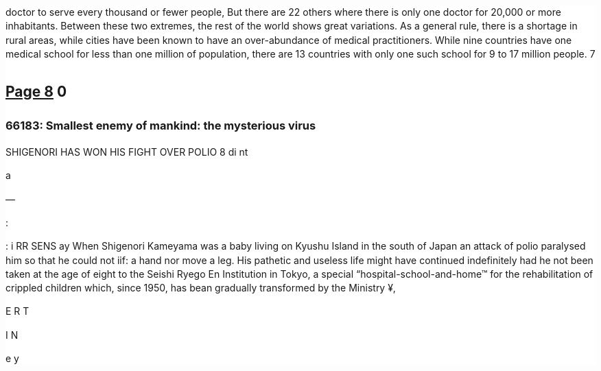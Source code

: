 doctor to serve every thousand or fewer people, But there 
are 22 others where there is only one doctor for 20,000 or 
more inhabitants. Between these two extremes, the rest 
of the world shows great variations. 
As a general rule, there is a shortage in rural areas, 
while cities have been known to have an over-abundance 
of medical practitioners. 
While nine countries have one medical school for less 
than one million of population, there are 13 countries with 
only one such school for 9 to 17 million people. 
7

## [Page 8](066182engo.pdf#page=8) 0

### 66183: Smallest enemy of mankind: the mysterious virus

SHIGENORI 
HAS WON 
HIS FIGHT 
OVER POLIO 
8 
di
nt
 
a
 
—
 
: 
   
: 
i 
RR 
SENS 
ay 
When Shigenori Kameyama was a baby living on 
Kyushu Island in the south of Japan an attack of polio 
paralysed him so that he could not iif: a hand nor 
move a leg. His pathetic and useless life might have 
continued indefinitely had he not been taken at the 
age of eight to the Seishi Ryego En Institution in 
Tokyo, a special “hospital-school-and-home™ for 
the rehabilitation of crippled children which, since 
1950, has bean gradually transformed by the Ministry 
¥,
 
E
R
T
 
I
N
 
e
y
 